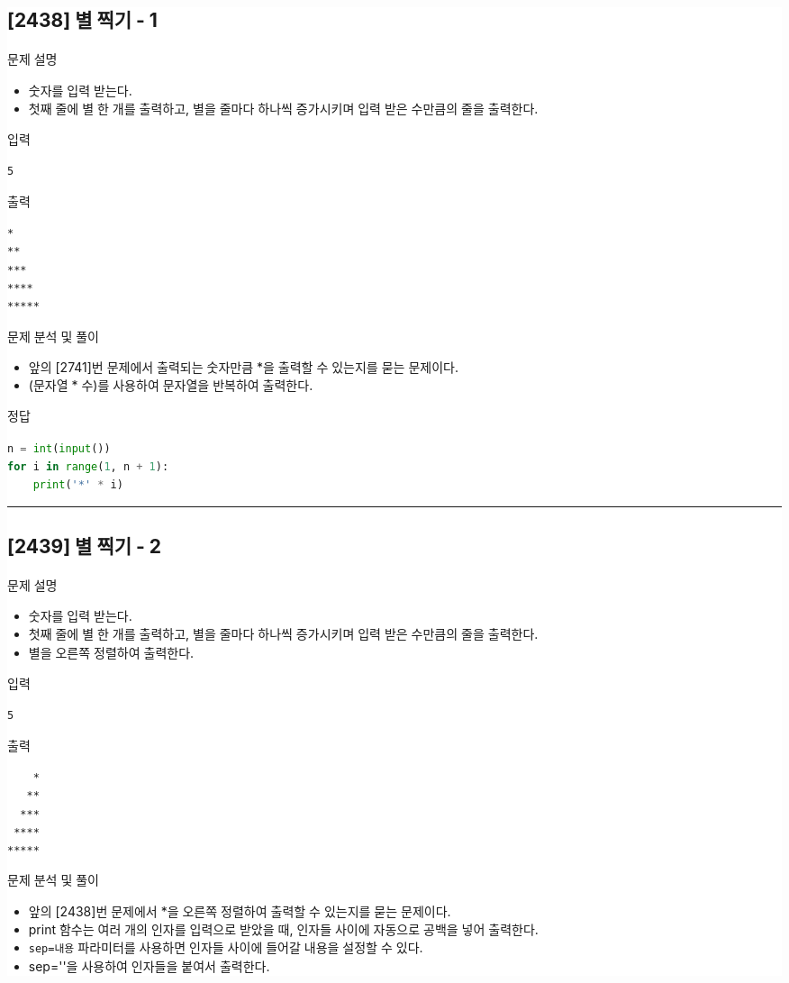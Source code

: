 
## [2438] 별 찍기 - 1

문제 설명
- 숫자를 입력 받는다.
- 첫째 줄에 별 한 개를 출력하고, 별을 줄마다 하나씩 증가시키며 입력 받은 수만큼의 줄을 출력한다.

입력
```
5
```

출력
```
*
**
***
****
*****
```

문제 분석 및 풀이
- 앞의 [2741]번 문제에서 출력되는 숫자만큼 *을 출력할 수 있는지를 묻는 문제이다.
- (문자열 * 수)를 사용하여 문자열을 반복하여 출력한다.

정답
```python
n = int(input())
for i in range(1, n + 1):
    print('*' * i)
```

---

## [2439] 별 찍기 - 2

문제 설명
- 숫자를 입력 받는다.
- 첫째 줄에 별 한 개를 출력하고, 별을 줄마다 하나씩 증가시키며 입력 받은 수만큼의 줄을 출력한다.
- 별을 오른쪽 정렬하여 출력한다.

입력
```
5
```

출력
```
    *
   **
  ***
 ****
*****
```

문제 분석 및 풀이
- 앞의 [2438]번 문제에서 *을 오른쪽 정렬하여 출력할 수 있는지를 묻는 문제이다.
- print 함수는 여러 개의 인자를 입력으로 받았을 때, 인자들 사이에 자동으로 공백을 넣어 출력한다.
- `sep=내용` 파라미터를 사용하면 인자들 사이에 들어갈 내용을 설정할 수 있다.
- sep=''을 사용하여 인자들을 붙여서 출력한다.
